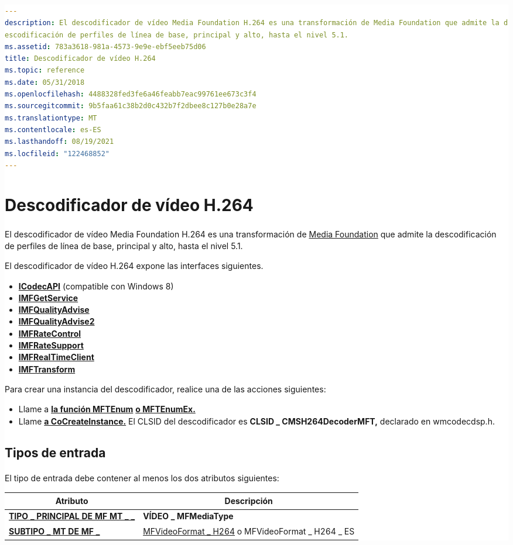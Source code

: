 ```yaml
---
description: El descodificador de vídeo Media Foundation H.264 es una transformación de Media Foundation que admite la descodificación de perfiles de línea de base, principal y alto, hasta el nivel 5.1.
ms.assetid: 783a3618-981a-4573-9e9e-ebf5eeb75d06
title: Descodificador de vídeo H.264
ms.topic: reference
ms.date: 05/31/2018
ms.openlocfilehash: 4488328fed3fe6a46feabb7eac99761ee673c3f4
ms.sourcegitcommit: 9b5faa61c38b2d0c432b7f2dbee8c127b0e28a7e
ms.translationtype: MT
ms.contentlocale: es-ES
ms.lasthandoff: 08/19/2021
ms.locfileid: "122468852"
---
```

# <a name="h264-video-decoder"></a>Descodificador de vídeo H.264

El descodificador de vídeo Media Foundation H.264 es una transformación de [Media Foundation](media-foundation-transforms.md) que admite la descodificación de perfiles de línea de base, principal y alto, hasta el nivel 5.1.

El descodificador de vídeo H.264 expone las interfaces siguientes.

-   [**ICodecAPI**](/windows/win32/api/strmif/nn-strmif-icodecapi) (compatible con Windows 8)
-   [**IMFGetService**](/windows/desktop/api/mfidl/nn-mfidl-imfgetservice)
-   [**IMFQualityAdvise**](/windows/desktop/api/mfidl/nn-mfidl-imfqualityadvise)
-   [**IMFQualityAdvise2**](/windows/desktop/api/mfidl/nn-mfidl-imfqualityadvise2)
-   [**IMFRateControl**](/windows/desktop/api/mfidl/nn-mfidl-imfratecontrol)
-   [**IMFRateSupport**](/windows/desktop/api/mfidl/nn-mfidl-imfratesupport)
-   [**IMFRealTimeClient**](/windows/desktop/api/mfidl/nn-mfidl-imfrealtimeclient)
-   [**IMFTransform**](/windows/desktop/api/mftransform/nn-mftransform-imftransform)

Para crear una instancia del descodificador, realice una de las acciones siguientes:

-   Llame a [**la función MFTEnum**](/windows/desktop/api/mfapi/nf-mfapi-mftenum) [**o MFTEnumEx.**](/windows/desktop/api/mfapi/nf-mfapi-mftenumex)
-   Llame [**a CoCreateInstance.**](/windows/win32/api/combaseapi/nf-combaseapi-cocreateinstance) El CLSID del descodificador es **CLSID \_ CMSH264DecoderMFT,** declarado en wmcodecdsp.h.

## <a name="input-types"></a>Tipos de entrada

El tipo de entrada debe contener al menos los dos atributos siguientes:



| Atributo                                                 | Descripción                                                                                   |
|-----------------------------------------------------------|-----------------------------------------------------------------------------------------------|
| [**TIPO \_ PRINCIPAL DE MF MT \_ \_**](mf-mt-major-type-attribute.md) | **VÍDEO \_ MFMediaType**                                                                        |
| [**SUBTIPO \_ MT DE MF \_**](mf-mt-subtype-attribute.md)        | [MFVideoFormat \_ H264](video-subtype-guids.md) o MFVideoFormat \_ H264 \_ ES |
